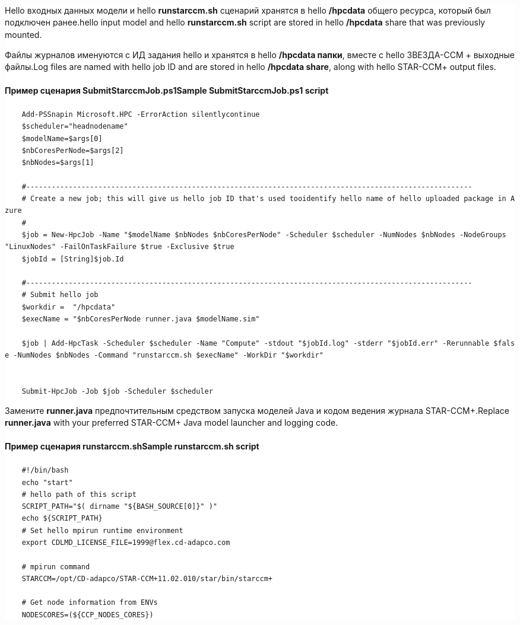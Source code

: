 <span data-ttu-id="d2a7d-189">Hello входных данных модели и hello **runstarccm.sh** сценарий хранятся в hello **/hpcdata** общего ресурса, который был подключен ранее.</span><span class="sxs-lookup"><span data-stu-id="d2a7d-189">hello input model and hello **runstarccm.sh** script are stored in hello **/hpcdata** share that was previously mounted.</span></span>

<span data-ttu-id="d2a7d-190">Файлы журналов именуются с ИД задания hello и хранятся в hello **/hpcdata папки**, вместе с hello ЗВЕЗДА-CCM + выходные файлы.</span><span class="sxs-lookup"><span data-stu-id="d2a7d-190">Log files are named with hello job ID and are stored in hello **/hpcdata share**, along with hello STAR-CCM+ output files.</span></span>

#### <a name="sample-submitstarccmjobps1-script"></a><span data-ttu-id="d2a7d-191">Пример сценария SubmitStarccmJob.ps1</span><span class="sxs-lookup"><span data-stu-id="d2a7d-191">Sample SubmitStarccmJob.ps1 script</span></span>
```
    Add-PSSnapin Microsoft.HPC -ErrorAction silentlycontinue
    $scheduler="headnodename"
    $modelName=$args[0]
    $nbCoresPerNode=$args[2]
    $nbNodes=$args[1]

    #---------------------------------------------------------------------------------------------------------
    # Create a new job; this will give us hello job ID that's used tooidentify hello name of hello uploaded package in Azure
    #
    $job = New-HpcJob -Name "$modelName $nbNodes $nbCoresPerNode" -Scheduler $scheduler -NumNodes $nbNodes -NodeGroups "LinuxNodes" -FailOnTaskFailure $true -Exclusive $true
    $jobId = [String]$job.Id

    #---------------------------------------------------------------------------------------------------------
    # Submit hello job     
    $workdir =  "/hpcdata"
    $execName = "$nbCoresPerNode runner.java $modelName.sim"

    $job | Add-HpcTask -Scheduler $scheduler -Name "Compute" -stdout "$jobId.log" -stderr "$jobId.err" -Rerunnable $false -NumNodes $nbNodes -Command "runstarccm.sh $execName" -WorkDir "$workdir"


    Submit-HpcJob -Job $job -Scheduler $scheduler
```
<span data-ttu-id="d2a7d-192">Замените **runner.java** предпочтительным средством запуска моделей Java и кодом ведения журнала STAR-CCM+.</span><span class="sxs-lookup"><span data-stu-id="d2a7d-192">Replace **runner.java** with your preferred STAR-CCM+ Java model launcher and logging code.</span></span>

#### <a name="sample-runstarccmsh-script"></a><span data-ttu-id="d2a7d-193">Пример сценария runstarccm.sh</span><span class="sxs-lookup"><span data-stu-id="d2a7d-193">Sample runstarccm.sh script</span></span>
```
    #!/bin/bash
    echo "start"
    # hello path of this script
    SCRIPT_PATH="$( dirname "${BASH_SOURCE[0]}" )"
    echo ${SCRIPT_PATH}
    # Set hello mpirun runtime environment
    export CDLMD_LICENSE_FILE=1999@flex.cd-adapco.com

    # mpirun command
    STARCCM=/opt/CD-adapco/STAR-CCM+11.02.010/star/bin/starccm+

    # Get node information from ENVs
    NODESCORES=(${CCP_NODES_CORES})
```